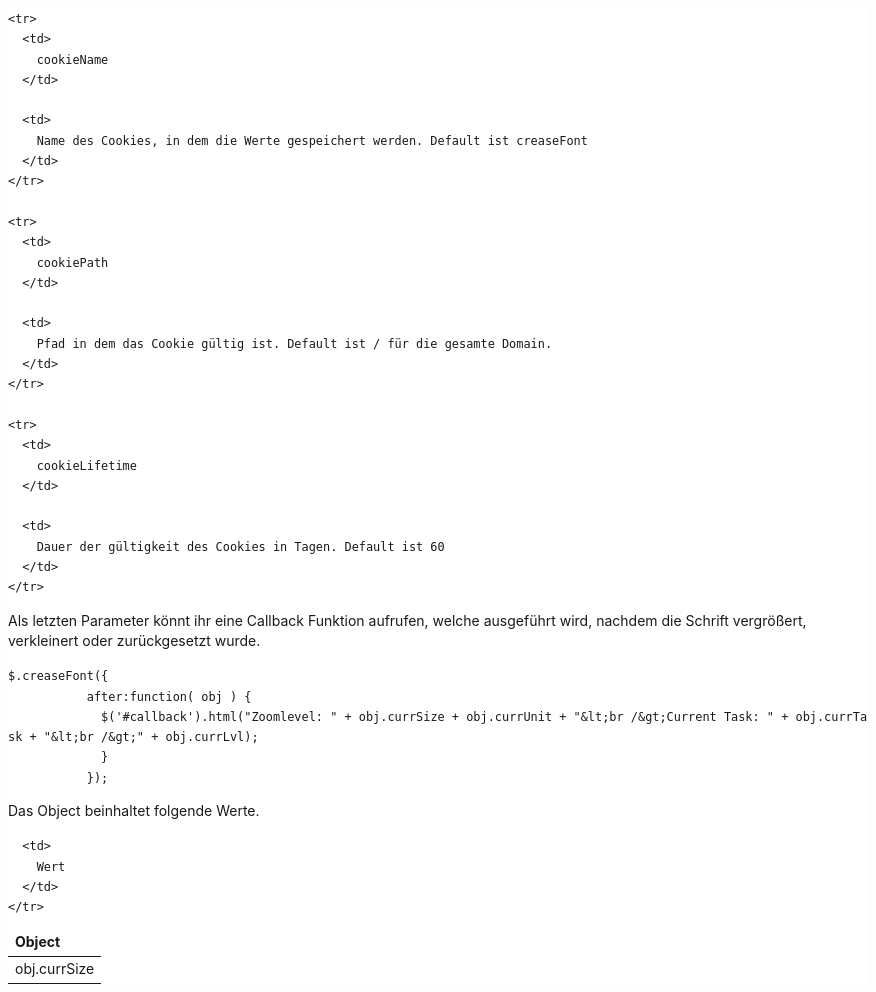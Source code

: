     <tr>
      <td>
        cookieName
      </td>
      
      <td>
        Name des Cookies, in dem die Werte gespeichert werden. Default ist creaseFont
      </td>
    </tr>
    
    <tr>
      <td>
        cookiePath
      </td>
      
      <td>
        Pfad in dem das Cookie gültig ist. Default ist / für die gesamte Domain.
      </td>
    </tr>
    
    <tr>
      <td>
        cookieLifetime
      </td>
      
      <td>
        Dauer der gültigkeit des Cookies in Tagen. Default ist 60
      </td>
    </tr>
  </tbody>
</table> 

Als letzten Parameter könnt ihr eine Callback Funktion aufrufen, welche ausgeführt wird, nachdem die Schrift vergrößert, verkleinert oder zurückgesetzt wurde. 

	$.creaseFont({
               after:function( obj ) {
                 $('#callback').html("Zoomlevel: " + obj.currSize + obj.currUnit + "&lt;br /&gt;Current Task: " + obj.currTask + "&lt;br /&gt;" + obj.currLvl);
                 }
               });
Das Object beinhaltet folgende Werte. 

<table>
  <thead style="font-weight: bold;">
    <tr>
      <td>
        Object
      </td>
      
      <td>
        Wert
      </td>
    </tr>
  </thead>
  <tbody>
    <tr>
      <td>
        obj.currSize
      </td>
      
